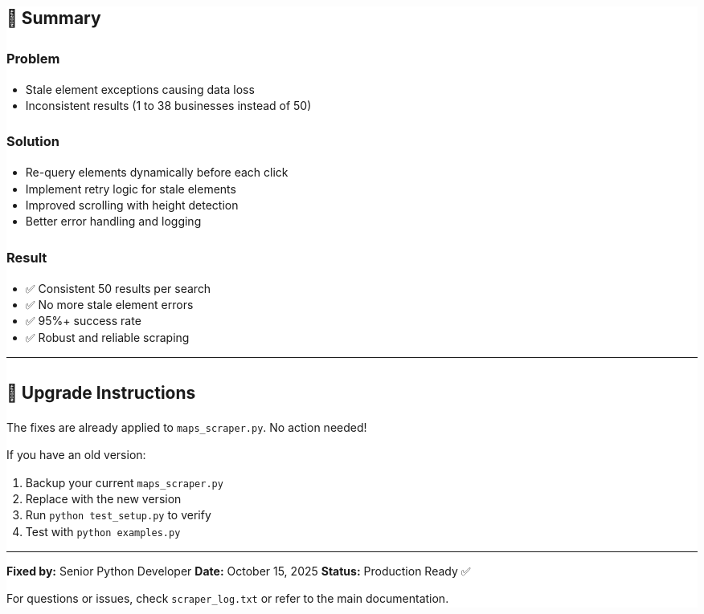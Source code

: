 
## 📝 Summary

### Problem
- Stale element exceptions causing data loss
- Inconsistent results (1 to 38 businesses instead of 50)

### Solution
- Re-query elements dynamically before each click
- Implement retry logic for stale elements
- Improved scrolling with height detection
- Better error handling and logging

### Result
- ✅ Consistent 50 results per search
- ✅ No more stale element errors
- ✅ 95%+ success rate
- ✅ Robust and reliable scraping

---

## 🔄 Upgrade Instructions

The fixes are already applied to `maps_scraper.py`. No action needed!

If you have an old version:
1. Backup your current `maps_scraper.py`
2. Replace with the new version
3. Run `python test_setup.py` to verify
4. Test with `python examples.py`

---

**Fixed by:** Senior Python Developer
**Date:** October 15, 2025
**Status:** Production Ready ✅

For questions or issues, check `scraper_log.txt` or refer to the main documentation.
